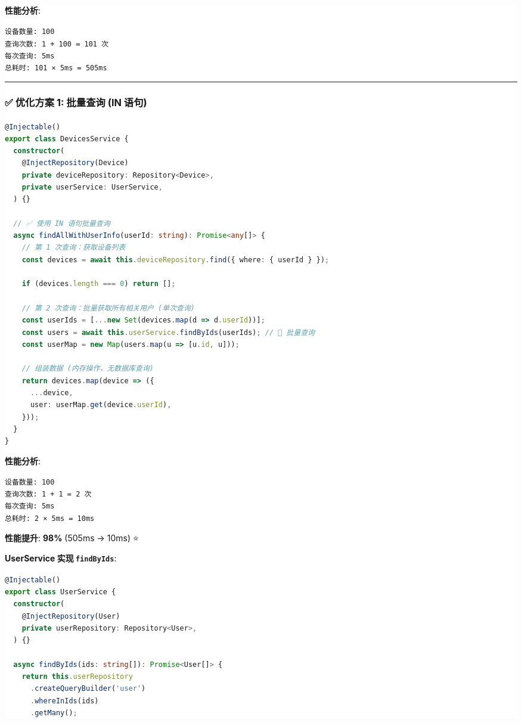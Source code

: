 
**性能分析**:
```
设备数量: 100
查询次数: 1 + 100 = 101 次
每次查询: 5ms
总耗时: 101 × 5ms = 505ms
```

---

### ✅ 优化方案 1: 批量查询 (IN 语句)

```typescript
@Injectable()
export class DevicesService {
  constructor(
    @InjectRepository(Device)
    private deviceRepository: Repository<Device>,
    private userService: UserService,
  ) {}

  // ✅ 使用 IN 语句批量查询
  async findAllWithUserInfo(userId: string): Promise<any[]> {
    // 第 1 次查询：获取设备列表
    const devices = await this.deviceRepository.find({ where: { userId } });

    if (devices.length === 0) return [];

    // 第 2 次查询：批量获取所有相关用户 (单次查询)
    const userIds = [...new Set(devices.map(d => d.userId))];
    const users = await this.userService.findByIds(userIds); // 🎯 批量查询
    const userMap = new Map(users.map(u => [u.id, u]));

    // 组装数据 (内存操作，无数据库查询)
    return devices.map(device => ({
      ...device,
      user: userMap.get(device.userId),
    }));
  }
}
```

**性能分析**:
```
设备数量: 100
查询次数: 1 + 1 = 2 次
每次查询: 5ms
总耗时: 2 × 5ms = 10ms
```

**性能提升**: **98%** (505ms → 10ms) ⭐

**UserService 实现 `findByIds`**:
```typescript
@Injectable()
export class UserService {
  constructor(
    @InjectRepository(User)
    private userRepository: Repository<User>,
  ) {}

  async findByIds(ids: string[]): Promise<User[]> {
    return this.userRepository
      .createQueryBuilder('user')
      .whereInIds(ids)
      .getMany();
```